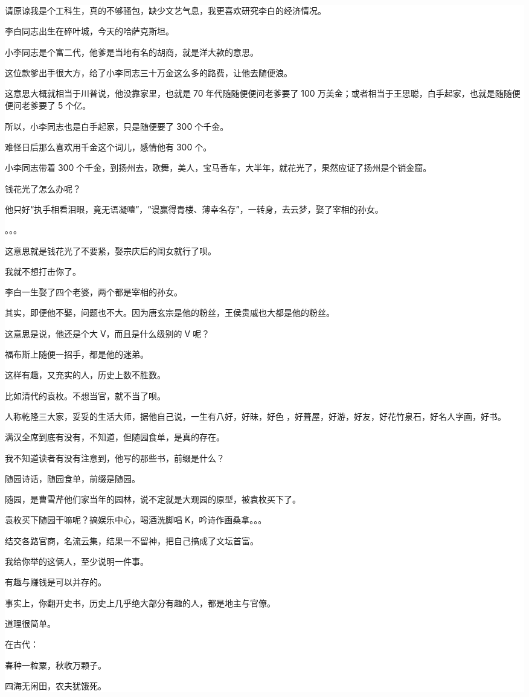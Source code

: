 请原谅我是个工科生，真的不够骚包，缺少文艺气息，我更喜欢研究李白的经济情况。

李白同志出生在碎叶城，今天的哈萨克斯坦。

小李同志是个富二代，他爹是当地有名的胡商，就是洋大款的意思。

这位款爹出手很大方，给了小李同志三十万金这么多的路费，让他去随便浪。

这意思大概就相当于川普说，他没靠家里，也就是 70 年代随随便便问老爹要了 100 万美金；或者相当于王思聪，白手起家，也就是随随便便问老爹要了 5 个亿。

所以，小李同志也是白手起家，只是随便要了 300 个千金。

难怪日后那么喜欢用千金这个词儿，感情他有 300 个。

小李同志带着 300 个千金，到扬州去，歌舞，美人，宝马香车，大半年，就花光了，果然应证了扬州是个销金窟。

钱花光了怎么办呢？

他只好“执手相看泪眼，竟无语凝噎”，“谩赢得青楼、薄幸名存”，一转身，去云梦，娶了宰相的孙女。

。。。

这意思就是钱花光了不要紧，娶宗庆后的闺女就行了呗。

我就不想打击你了。

李白一生娶了四个老婆，两个都是宰相的孙女。

其实，即便他不娶，问题也不大。因为唐玄宗是他的粉丝，王侯贵戚也大都是他的粉丝。

这意思是说，他还是个大 V，而且是什么级别的 V 呢？

福布斯上随便一招手，都是他的迷弟。

这样有趣，又充实的人，历史上数不胜数。

比如清代的袁枚。不想当官，就不当了呗。

人称乾隆三大家，妥妥的生活大师，据他自己说，一生有八好，好昧，好色 ，好葺屋，好游，好友，好花竹泉石，好名人字画，好书。

满汉全席到底有没有，不知道，但随园食单，是真的存在。

我不知道读者有没有注意到，他写的那些书，前缀是什么？

随园诗话，随园食单，前缀是随园。

随园，是曹雪芹他们家当年的园林，说不定就是大观园的原型，被袁枚买下了。

袁枚买下随园干嘛呢？搞娱乐中心，喝酒洗脚唱 K，吟诗作画桑拿。。。

结交各路官商，名流云集，结果一不留神，把自己搞成了文坛首富。

我给你举的这俩人，至少说明一件事。

有趣与赚钱是可以并存的。

事实上，你翻开史书，历史上几乎绝大部分有趣的人，都是地主与官僚。

道理很简单。

在古代： 

春种一粒粟，秋收万颗子。

四海无闲田，农夫犹饿死。
